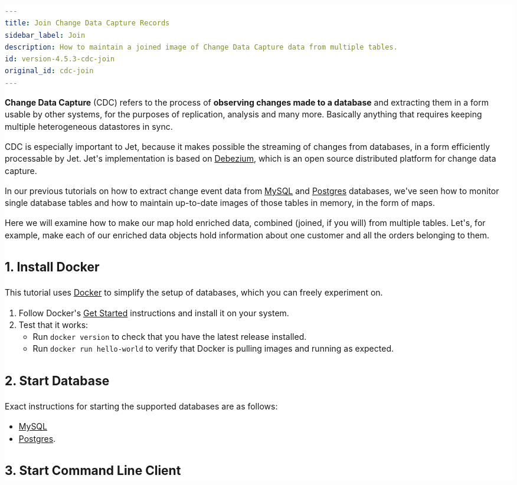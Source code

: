 ```yaml
---
title: Join Change Data Capture Records
sidebar_label: Join
description: How to maintain a joined image of Change Data Capture data from multiple tables.
id: version-4.5.3-cdc-join
original_id: cdc-join
---
```


**Change Data Capture** (CDC) refers to the process of **observing
changes made to a database** and extracting them in a form usable by
other systems, for the purposes of replication, analysis and many more.
Basically anything that requires keeping multiple heterogeneous
datastores in sync.

CDC is especially important to Jet, because it makes possible the
streaming of changes from databases, in a form efficiently processable
by Jet. Jet's implementation is based on [Debezium](https://debezium.io/),
which is an open source distributed platform for change data capture.

In our previous tutorials on how to extract change event data from
[MySQL](cdc.md) and [Postgres](cdc-postgres.md) databases, we've seen
how to monitor single database tables and how to maintain up-to-date
images of those tables in memory, in the form of maps.

Here we will examine how to make our map hold enriched data, combined
(joined, if you will) from multiple tables. Let's, for example, make
each of our enriched data objects hold information about one customer
and all the orders belonging to them.

## 1. Install Docker

This tutorial uses [Docker](https://www.docker.com/) to simplify the
setup of databases, which you can freely experiment on.

1. Follow Docker's [Get Started](https://www.docker.com/get-started)
   instructions and install it on your system.
2. Test that it works:
   * Run `docker version` to check that you have the latest release
     installed.
   * Run `docker run hello-world` to verify that Docker is pulling
     images and running as expected.

## 2. Start Database

Exact instructions for starting the supported databases are as follows:

* [MySQL](cdc.md#2-start-mysql-database)
* [Postgres](cdc-postgres.md#2-start-postgresql-database).

## 3. Start Command Line Client
